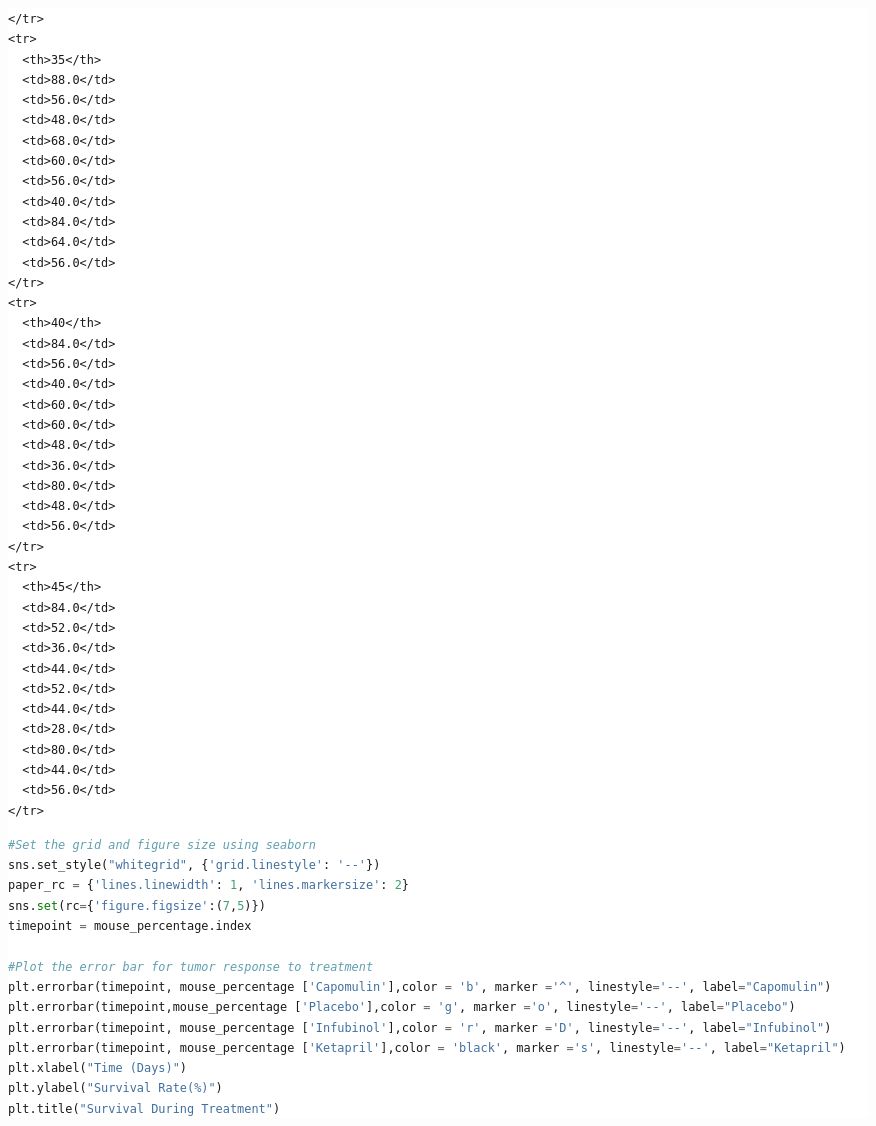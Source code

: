     </tr>
    <tr>
      <th>35</th>
      <td>88.0</td>
      <td>56.0</td>
      <td>48.0</td>
      <td>68.0</td>
      <td>60.0</td>
      <td>56.0</td>
      <td>40.0</td>
      <td>84.0</td>
      <td>64.0</td>
      <td>56.0</td>
    </tr>
    <tr>
      <th>40</th>
      <td>84.0</td>
      <td>56.0</td>
      <td>40.0</td>
      <td>60.0</td>
      <td>60.0</td>
      <td>48.0</td>
      <td>36.0</td>
      <td>80.0</td>
      <td>48.0</td>
      <td>56.0</td>
    </tr>
    <tr>
      <th>45</th>
      <td>84.0</td>
      <td>52.0</td>
      <td>36.0</td>
      <td>44.0</td>
      <td>52.0</td>
      <td>44.0</td>
      <td>28.0</td>
      <td>80.0</td>
      <td>44.0</td>
      <td>56.0</td>
    </tr>
  </tbody>
</table>
</div>




```python
#Set the grid and figure size using seaborn
sns.set_style("whitegrid", {'grid.linestyle': '--'})
paper_rc = {'lines.linewidth': 1, 'lines.markersize': 2}                  
sns.set(rc={'figure.figsize':(7,5)})
timepoint = mouse_percentage.index

#Plot the error bar for tumor response to treatment
plt.errorbar(timepoint, mouse_percentage ['Capomulin'],color = 'b', marker ='^', linestyle='--', label="Capomulin")
plt.errorbar(timepoint,mouse_percentage ['Placebo'],color = 'g', marker ='o', linestyle='--', label="Placebo")
plt.errorbar(timepoint, mouse_percentage ['Infubinol'],color = 'r', marker ='D', linestyle='--', label="Infubinol")
plt.errorbar(timepoint, mouse_percentage ['Ketapril'],color = 'black', marker ='s', linestyle='--', label="Ketapril")
plt.xlabel("Time (Days)")
plt.ylabel("Survival Rate(%)") 
plt.title("Survival During Treatment")
```